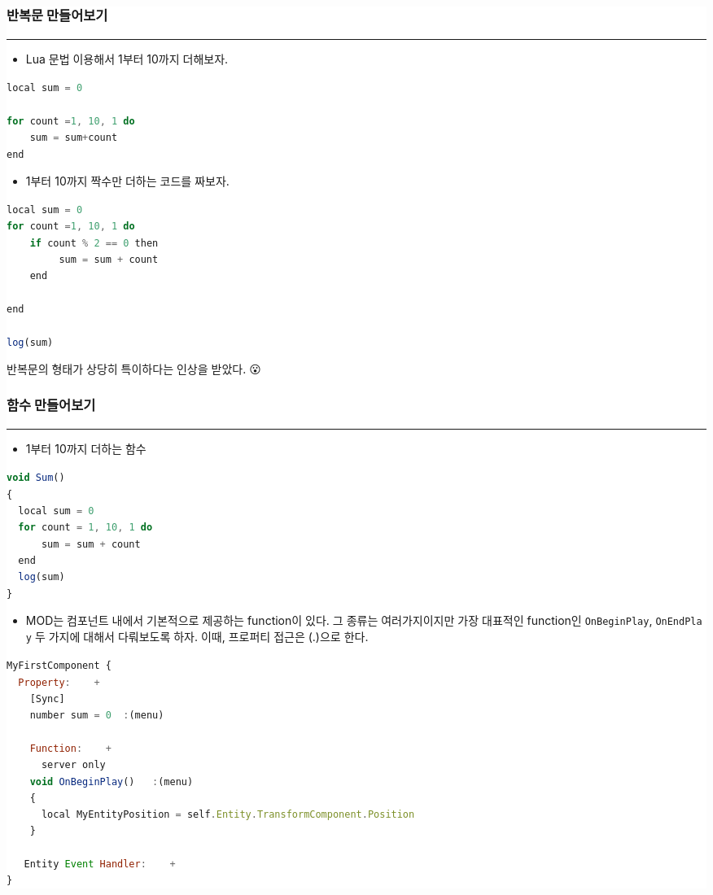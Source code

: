 ### 반복문 만들어보기

---

- Lua 문법 이용해서 1부터 10까지 더해보자.

```jsx
local sum = 0

for count =1, 10, 1 do
    sum = sum+count
end
```

- 1부터 10까지 짝수만 더하는 코드를 짜보자.

```jsx
local sum = 0
for count =1, 10, 1 do
    if count % 2 == 0 then
         sum = sum + count
    end
    
end

log(sum)
```

반복문의 형태가 상당히 특이하다는 인상을 받았다. 😮

### 함수 만들어보기

---

- 1부터 10까지 더하는 함수

```jsx
void Sum()
{
  local sum = 0
  for count = 1, 10, 1 do
      sum = sum + count
  end
  log(sum)
}
```

- MOD는 컴포넌트 내에서 기본적으로 제공하는 function이 있다. 그 종류는 여러가지이지만 가장 대표적인 function인 `OnBeginPlay`, `OnEndPlay` 두 가지에 대해서 다뤄보도록 하자. 이때, 프로퍼티 접근은 (.)으로 한다.

```jsx
MyFirstComponent {
  Property:    +
    [Sync]
    number sum = 0  :(menu)
 
    Function:    +
      server only
    void OnBeginPlay()   :(menu)
    {
      local MyEntityPosition = self.Entity.TransformComponent.Position
    }

   Entity Event Handler:    +
}
```
